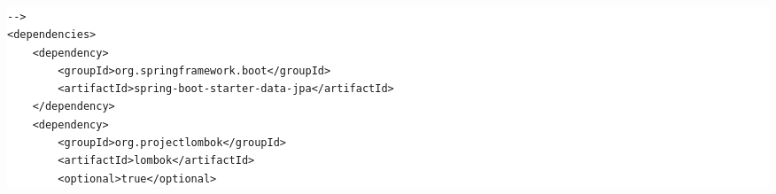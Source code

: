 ```
-->
<dependencies>
    <dependency>
        <groupId>org.springframework.boot</groupId>
        <artifactId>spring-boot-starter-data-jpa</artifactId>
    </dependency>
    <dependency>
        <groupId>org.projectlombok</groupId>
        <artifactId>lombok</artifactId>
        <optional>true</optional>
```

